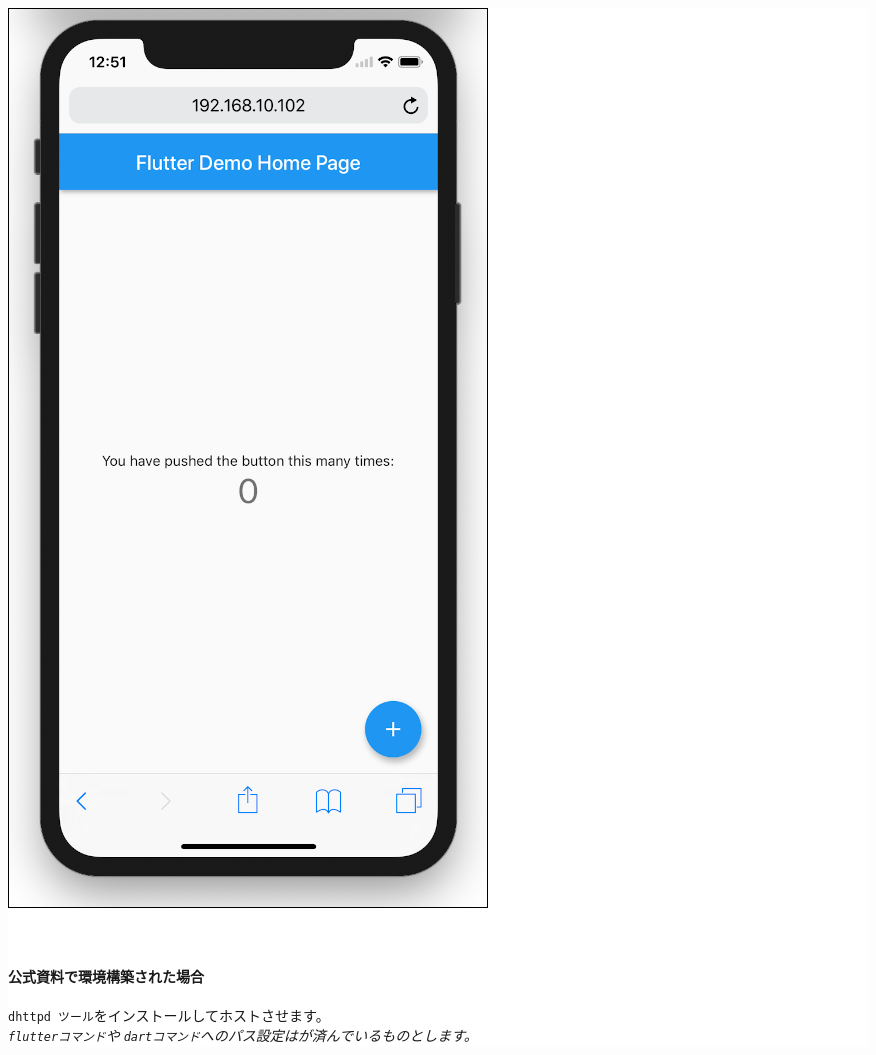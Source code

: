 ![dhttpd host web app](./images/dhttpd_host_web_app.png)

<br/>

#### 公式資料で環境構築された場合
`dhttpd ツール`をインストールしてホストさせます。  
*`flutterコマンド`や `dartコマンド`へのパス設定はが済んでいるものとします。*

